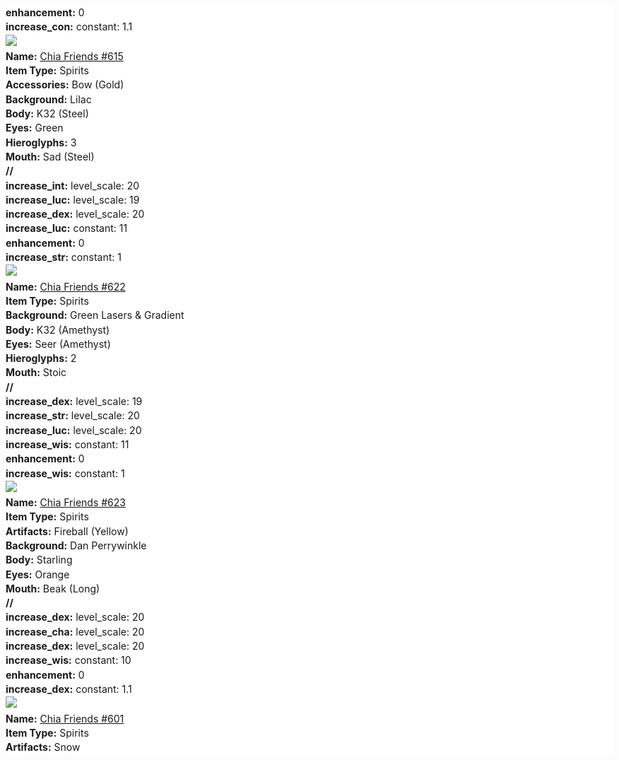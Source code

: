 <div><strong>enhancement:</strong> 0</div>
<div><strong>increase_con:</strong> constant: 1.1</div>
</div>
<div class="item_thumbnail">
<a href="https://mintgarden.io/nfts/nft1hwpv3wkzt82qlk6m5y58tud33eps6r4nahxur2nf3j4rgqyqvh0s024803"><img loading="lazy" src="https://assets.mainnet.mintgarden.io/thumbnails/5d870ba96df5a01a995d58b1e14807010f4a95edaedcc02b8065ed099d5fd7d3.png"></a>
<div><strong>Name:</strong> <a href="https://mintgarden.io/nfts/nft1hwpv3wkzt82qlk6m5y58tud33eps6r4nahxur2nf3j4rgqyqvh0s024803">Chia Friends #615</a></div>
<div><strong>Item Type:</strong> Spirits</div>
<div><strong>Accessories:</strong> Bow (Gold)</div>
<div><strong>Background:</strong> Lilac</div>
<div><strong>Body:</strong> K32 (Steel)</div>
<div><strong>Eyes:</strong> Green</div>
<div><strong>Hieroglyphs:</strong> 3</div>
<div><strong>Mouth:</strong> Sad (Steel)</div>
<div><strong>//</strong></div><div><strong>increase_int:</strong> level_scale: 20</div>
<div><strong>increase_luc:</strong> level_scale: 19</div>
<div><strong>increase_dex:</strong> level_scale: 20</div>
<div><strong>increase_luc:</strong> constant: 11</div>
<div><strong>enhancement:</strong> 0</div>
<div><strong>increase_str:</strong> constant: 1</div>
</div>
<div class="item_thumbnail">
<a href="https://mintgarden.io/nfts/nft1sve4v3vk6ytnqqn7gzu9hm2qnm7zfvyvj2uh23khxdu4jv96gnesfa6s7g"><img loading="lazy" src="https://assets.mainnet.mintgarden.io/thumbnails/66090b968fc89d13704b00d87b212623df91ba8cf740d9372c1bbd541c88bf67.png"></a>
<div><strong>Name:</strong> <a href="https://mintgarden.io/nfts/nft1sve4v3vk6ytnqqn7gzu9hm2qnm7zfvyvj2uh23khxdu4jv96gnesfa6s7g">Chia Friends #622</a></div>
<div><strong>Item Type:</strong> Spirits</div>
<div><strong>Background:</strong> Green Lasers & Gradient</div>
<div><strong>Body:</strong> K32 (Amethyst)</div>
<div><strong>Eyes:</strong> Seer (Amethyst)</div>
<div><strong>Hieroglyphs:</strong> 2</div>
<div><strong>Mouth:</strong> Stoic</div>
<div><strong>//</strong></div><div><strong>increase_dex:</strong> level_scale: 19</div>
<div><strong>increase_str:</strong> level_scale: 20</div>
<div><strong>increase_luc:</strong> level_scale: 20</div>
<div><strong>increase_wis:</strong> constant: 11</div>
<div><strong>enhancement:</strong> 0</div>
<div><strong>increase_wis:</strong> constant: 1</div>
</div>
<div class="item_thumbnail">
<a href="https://mintgarden.io/nfts/nft1ufvlxzrdwatsdtxhc7ajf0wd24xlaeyux48dlevzurl4495s06lqr70gzd"><img loading="lazy" src="https://assets.mainnet.mintgarden.io/thumbnails/58cee84f1ccff5dbc15af7eda67175c5b8fb6315d396303c72b967fd5cc66e1e.png"></a>
<div><strong>Name:</strong> <a href="https://mintgarden.io/nfts/nft1ufvlxzrdwatsdtxhc7ajf0wd24xlaeyux48dlevzurl4495s06lqr70gzd">Chia Friends #623</a></div>
<div><strong>Item Type:</strong> Spirits</div>
<div><strong>Artifacts:</strong> Fireball (Yellow)</div>
<div><strong>Background:</strong> Dan Perrywinkle</div>
<div><strong>Body:</strong> Starling</div>
<div><strong>Eyes:</strong> Orange</div>
<div><strong>Mouth:</strong> Beak (Long)</div>
<div><strong>//</strong></div><div><strong>increase_dex:</strong> level_scale: 20</div>
<div><strong>increase_cha:</strong> level_scale: 20</div>
<div><strong>increase_dex:</strong> level_scale: 20</div>
<div><strong>increase_wis:</strong> constant: 10</div>
<div><strong>enhancement:</strong> 0</div>
<div><strong>increase_dex:</strong> constant: 1.1</div>
</div>
<div class="item_thumbnail">
<a href="https://mintgarden.io/nfts/nft1xkq8aj4qtr6s87a05kyv4nn4vslga9pcncqj7hnpvyr72kd7kuuq655aw0"><img loading="lazy" src="https://assets.mainnet.mintgarden.io/thumbnails/b0b7255fe263270fae9abe78b327951c263ad1a66fcde57283f33dc80d430ac8.png"></a>
<div><strong>Name:</strong> <a href="https://mintgarden.io/nfts/nft1xkq8aj4qtr6s87a05kyv4nn4vslga9pcncqj7hnpvyr72kd7kuuq655aw0">Chia Friends #601</a></div>
<div><strong>Item Type:</strong> Spirits</div>
<div><strong>Artifacts:</strong> Snow</div>